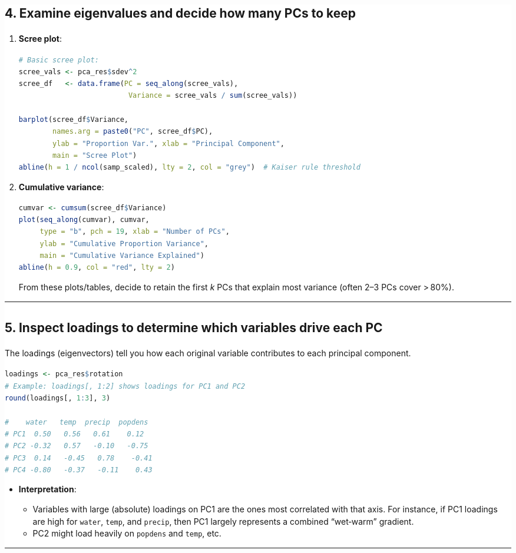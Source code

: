 ## 4. Examine eigenvalues and decide how many PCs to keep

1. **Scree plot**:

   ```r
   # Basic scree plot:
   scree_vals <- pca_res$sdev^2
   scree_df   <- data.frame(PC = seq_along(scree_vals),
                             Variance = scree_vals / sum(scree_vals))

   barplot(scree_df$Variance,
           names.arg = paste0("PC", scree_df$PC),
           ylab = "Proportion Var.", xlab = "Principal Component",
           main = "Scree Plot")
   abline(h = 1 / ncol(samp_scaled), lty = 2, col = "grey")  # Kaiser rule threshold
   ```

2. **Cumulative variance**:

   ```r
   cumvar <- cumsum(scree_df$Variance)
   plot(seq_along(cumvar), cumvar,
        type = "b", pch = 19, xlab = "Number of PCs",
        ylab = "Cumulative Proportion Variance",
        main = "Cumulative Variance Explained")
   abline(h = 0.9, col = "red", lty = 2)
   ```

   From these plots/tables, decide to retain the first *k* PCs that explain most variance (often 2–3 PCs cover > 80%).

---

## 5. Inspect loadings to determine which variables drive each PC

The loadings (eigenvectors) tell you how each original variable contributes to each principal component.

```r
loadings <- pca_res$rotation
# Example: loadings[, 1:2] shows loadings for PC1 and PC2
round(loadings[, 1:3], 3)

#    water   temp  precip  popdens
# PC1  0.50   0.56   0.61    0.12
# PC2 -0.32   0.57   -0.10   -0.75
# PC3  0.14   -0.45   0.78    -0.41
# PC4 -0.80   -0.37   -0.11    0.43
```

* **Interpretation**:

  * Variables with large (absolute) loadings on PC1 are the ones most correlated with that axis. For instance, if PC1 loadings are high for `water`, `temp`, and `precip`, then PC1 largely represents a combined “wet‐warm” gradient.
  * PC2 might load heavily on `popdens` and `temp`, etc.

---